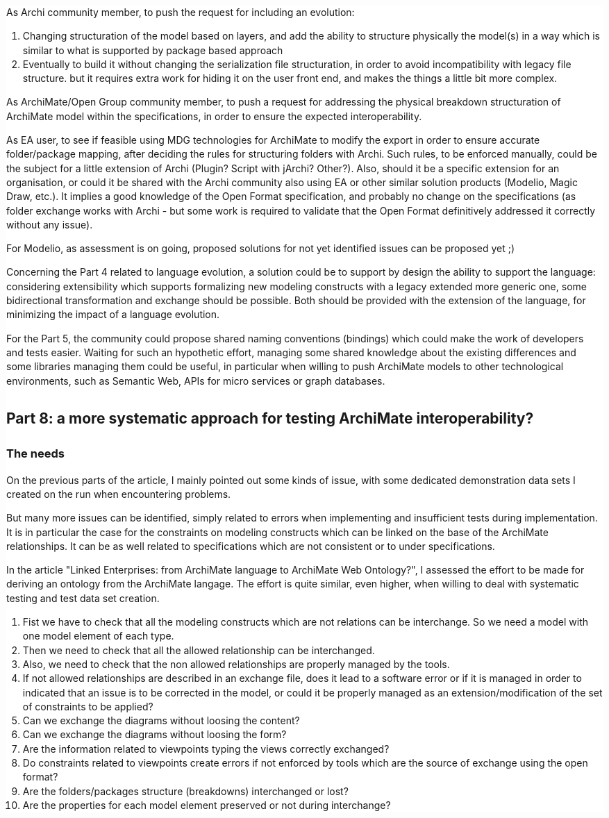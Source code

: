 As Archi community member, to push the request for including an evolution:

1.  Changing structuration of the model based on layers, and add the ability to structure physically the model(s) in a way which is similar to what is supported by package based approach
2.  Eventually to build it without changing the serialization file structuration, in order to avoid incompatibility with legacy file structure. but it requires extra work for hiding it on the user front end, and makes the things a little bit more complex.

As ArchiMate/Open Group community member, to push a request for addressing the physical breakdown structuration of ArchiMate model within the specifications, in order to ensure the expected interoperability.

As EA user, to see if feasible using MDG technologies for ArchiMate to modify the export in order to ensure accurate folder/package mapping, after deciding the rules for structuring folders with Archi. Such rules, to be enforced manually, could be the subject for a little extension of Archi (Plugin? Script with jArchi? Other?). Also, should it be a specific extension for an organisation, or could it be shared with the Archi community also using EA or other similar solution products (Modelio, Magic Draw, etc.). It implies a good knowledge of the Open Format specification, and probably no change on the specifications (as folder exchange works with Archi - but some work is required to validate that the Open Format definitively addressed it correctly without any issue).

For Modelio, as assessment is on going, proposed solutions for not yet identified issues can be proposed yet ;)

Concerning the Part 4 related to language evolution, a solution could be to support by design the ability to support the language: considering extensibility which supports formalizing new modeling constructs with a legacy extended more generic one, some bidirectional transformation and exchange should be possible. Both should be provided with the extension of the language, for minimizing the impact of a language evolution.

For the Part 5, the community could propose shared naming conventions (bindings) which could make the work of developers and tests easier. Waiting for such an hypothetic effort, managing some shared knowledge about the existing differences and some libraries managing them could be useful, in particular when willing to push ArchiMate models to other technological environments, such as Semantic Web, APIs for micro services or graph databases.

## Part 8: a more systematic approach for testing ArchiMate interoperability?

### The needs

On the previous parts of the article, I mainly pointed out some kinds of issue, with some dedicated demonstration data sets I created on the run when encountering problems.

But many more issues can be identified, simply related to errors when implementing and insufficient tests during implementation. It is in particular the case for the constraints on modeling constructs which can be linked on the base of the ArchiMate relationships. It can be as well related to specifications which are not consistent or to under specifications.

In the article "Linked Enterprises: from ArchiMate language to ArchiMate Web Ontology?", I assessed the effort to be made for deriving an ontology from the ArchiMate langage. The effort is quite similar, even higher, when willing to deal with systematic testing and test data set creation.

1.  Fist we have to check that all the modeling constructs which are not relations can be interchange. So we need a model with one model element of each type.
2.  Then we need to check that all the allowed relationship can be interchanged.
3.  Also, we need to check that the non allowed relationships are properly managed by the tools.
4.  If not allowed relationships are described in an exchange file, does it lead to a software error or if it is managed in order to indicated that an issue is to be corrected in the model, or could it be properly managed as an extension/modification of the set of constraints to be applied?
5.  Can we exchange the diagrams without loosing the content?
6.  Can we exchange the diagrams without loosing the form?
7.  Are the information related to viewpoints typing the views correctly exchanged?
8.  Do constraints related to viewpoints create errors if not enforced by tools which are the source of exchange using the open format?
9.  Are the folders/packages structure (breakdowns) interchanged or lost?
10.  Are the properties for each model element preserved or not during interchange?